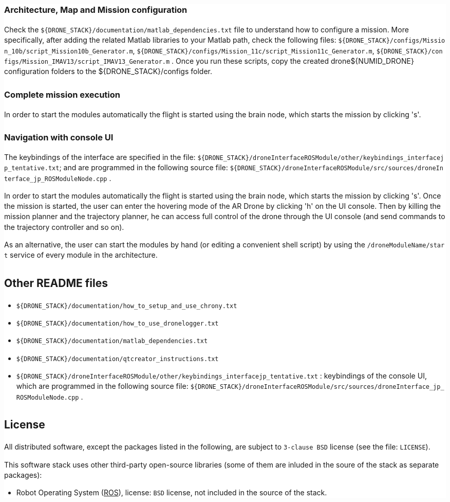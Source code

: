 ### Architecture, Map and Mission configuration

Check the `${DRONE_STACK}/documentation/matlab_dependencies.txt` file to understand how to configure a mission. More specifically, after adding the related Matlab libraries to your Matlab path, check the following files:
	`${DRONE_STACK}/configs/Mission_10b/script_Mission10b_Generator.m`, 
	`${DRONE_STACK}/configs/Mission_11c/script_Mission11c_Generator.m`, 
	`${DRONE_STACK}/configs/Mission_IMAV13/script_IMAV13_Generator.m` .
Once you run these scripts, copy the created drone${NUMID\_DRONE} configuration folders to the ${DRONE_STACK}/configs folder.

### Complete mission execution

In order to start the modules automatically the flight is started using the brain node, which starts the mission by clicking 's'.

### Navigation with console UI

The keybindings of the interface are specified in the file: `${DRONE_STACK}/droneInterfaceROSModule/other/keybindings_interfacejp_tentative.txt`; and are programmed in the following source file: `${DRONE_STACK}/droneInterfaceROSModule/src/sources/droneInterface_jp_ROSModuleNode.cpp` . 

In order to start the modules automatically the flight is started using the brain node, which starts the mission by clicking 's'. Once the mission is started, the user can enter the hovering mode of the AR Drone by clicking 'h' on the UI console. Then by killing the mission planner and the trajectory planner, he can access full control of the drone through the UI console (and send commands to the trajectory controller and so on).

As an alternative, the user can start the modules by hand (or editing a convenient shell script) by using the `/droneModuleName/start` service of every module in the architecture.

## Other README files

- `${DRONE_STACK}/documentation/how_to_setup_and_use_chrony.txt`

- `${DRONE_STACK}/documentation/how_to_use_dronelogger.txt`

- `${DRONE_STACK}/documentation/matlab_dependencies.txt`

- `${DRONE_STACK}/documentation/qtcreator_instructions.txt`

- `${DRONE_STACK}/droneInterfaceROSModule/other/keybindings_interfacejp_tentative.txt` : keybindings of the console UI, which are programmed in the following source file: `${DRONE_STACK}/droneInterfaceROSModule/src/sources/droneInterface_jp_ROSModuleNode.cpp` .


## License

All distributed software, except the packages listed in the following, are subject to `3-clause BSD` license (see the file: `LICENSE`). 

This software stack uses other third-party open-source libraries (some of them are inluded in the soure of the stack as separate packages):

- Robot Operating System ([ROS](http://ros.org/ "Robot Operating System")), license: `BSD` license, not included in the source of the stack.
